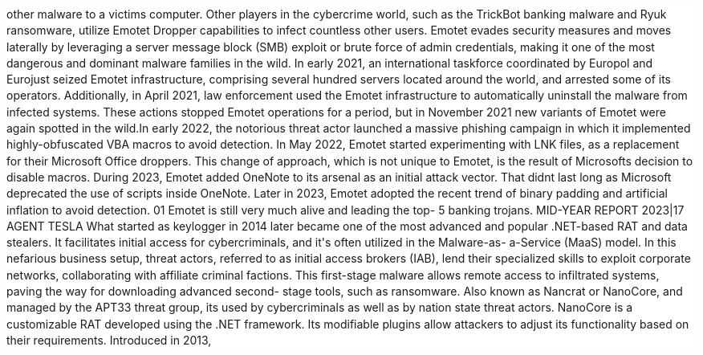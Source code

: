other malware to a victims computer. 
Other players in the cybercrime world, 
such as the TrickBot banking malware and 
Ryuk ransomware, utilize Emotet Dropper 
capabilities to infect countless other users. 
Emotet evades security measures and moves 
laterally by leveraging a server message 
block (SMB) exploit or brute force of admin 
credentials, making it one of the most 
dangerous and dominant malware families 
in the wild. In early 2021, an international 
taskforce coordinated by Europol and 
Eurojust seized Emotet infrastructure, 
comprising several hundred servers located 
around the world, and arrested some of its 
operators. Additionally, in April 2021, law 
enforcement used the Emotet infrastructure 
to automatically uninstall the malware from 
infected systems. These actions stopped 
Emotet operations for a period, but in 
November 2021 new variants of Emotet were 
again spotted in the wild.In early 2022, the notorious threat actor 
launched a massive phishing campaign in 
which it implemented highly\-obfuscated 
VBA macros to avoid detection. In May 2022, 
Emotet started experimenting with LNK 
files, as a replacement for their Microsoft 
Office droppers. This change of approach, 
which is not unique to Emotet, is the result of 
Microsofts decision to disable macros.
During 2023, Emotet added OneNote to its 
arsenal as an initial attack vector. That didnt 
last long as Microsoft deprecated the use of 
scripts inside OneNote. Later in 2023, Emotet 
adopted the recent trend of binary padding 
and artificial inflation to avoid detection. 
01
Emotet is still very much 
alive and leading the top\-
5 banking trojans.
MID\-YEAR REPORT 2023\|17
AGENT TESLA
What started as keylogger in 2014 later 
became one of the most advanced and 
popular .NET\-based RAT and data stealers. 
It facilitates initial access for cybercriminals, 
and it's often utilized in the Malware\-as\-
a\-Service (MaaS) model. In this nefarious 
business setup, threat actors, referred to 
as initial access brokers (IAB), lend their 
specialized skills to exploit corporate 
networks, collaborating with affiliate criminal 
factions. This first\-stage malware allows 
remote access to infiltrated systems, paving 
the way for downloading advanced second\-
stage tools, such as ransomware.
Also known as Nancrat or NanoCore, 
and managed by the APT33 threat group, 
its used by cybercriminals as well as by 
nation state threat actors. NanoCore is a 
customizable RAT developed using the .NET 
framework. Its modifiable plugins allow 
attackers to adjust its functionality based 
on their requirements. Introduced in 2013, 